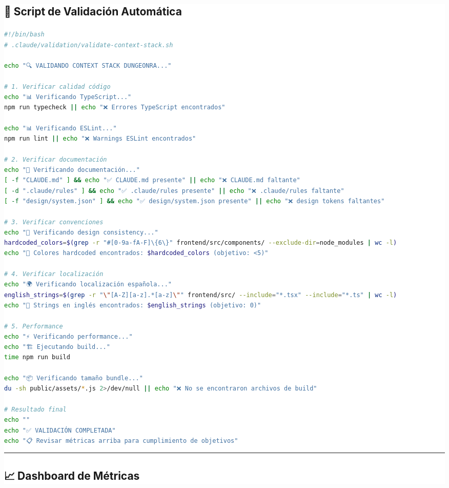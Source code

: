 
## 🔄 **Script de Validación Automática**

```bash
#!/bin/bash
# .claude/validation/validate-context-stack.sh

echo "🔍 VALIDANDO CONTEXT STACK DUNGEONRA..."

# 1. Verificar calidad código
echo "📊 Verificando TypeScript..."
npm run typecheck || echo "❌ Errores TypeScript encontrados"

echo "📊 Verificando ESLint..."
npm run lint || echo "❌ Warnings ESLint encontrados"

# 2. Verificar documentación
echo "📖 Verificando documentación..."
[ -f "CLAUDE.md" ] && echo "✅ CLAUDE.md presente" || echo "❌ CLAUDE.md faltante"
[ -d ".claude/rules" ] && echo "✅ .claude/rules presente" || echo "❌ .claude/rules faltante"
[ -f "design/system.json" ] && echo "✅ design/system.json presente" || echo "❌ design tokens faltantes"

# 3. Verificar convenciones
echo "🎨 Verificando design consistency..."
hardcoded_colors=$(grep -r "#[0-9a-fA-F]\{6\}" frontend/src/components/ --exclude-dir=node_modules | wc -l)
echo "🎯 Colores hardcoded encontrados: $hardcoded_colors (objetivo: <5)"

# 4. Verificar localización
echo "🌍 Verificando localización española..."
english_strings=$(grep -r "\"[A-Z][a-z].*[a-z]\"" frontend/src/ --include="*.tsx" --include="*.ts" | wc -l)
echo "🎯 Strings en inglés encontrados: $english_strings (objetivo: 0)"

# 5. Performance
echo "⚡ Verificando performance..."
echo "🏗️ Ejecutando build..."
time npm run build

echo "📦 Verificando tamaño bundle..."
du -sh public/assets/*.js 2>/dev/null || echo "❌ No se encontraron archivos de build"

# Resultado final
echo ""
echo "✅ VALIDACIÓN COMPLETADA"
echo "📋 Revisar métricas arriba para cumplimiento de objetivos"
```

---

## 📈 **Dashboard de Métricas**
